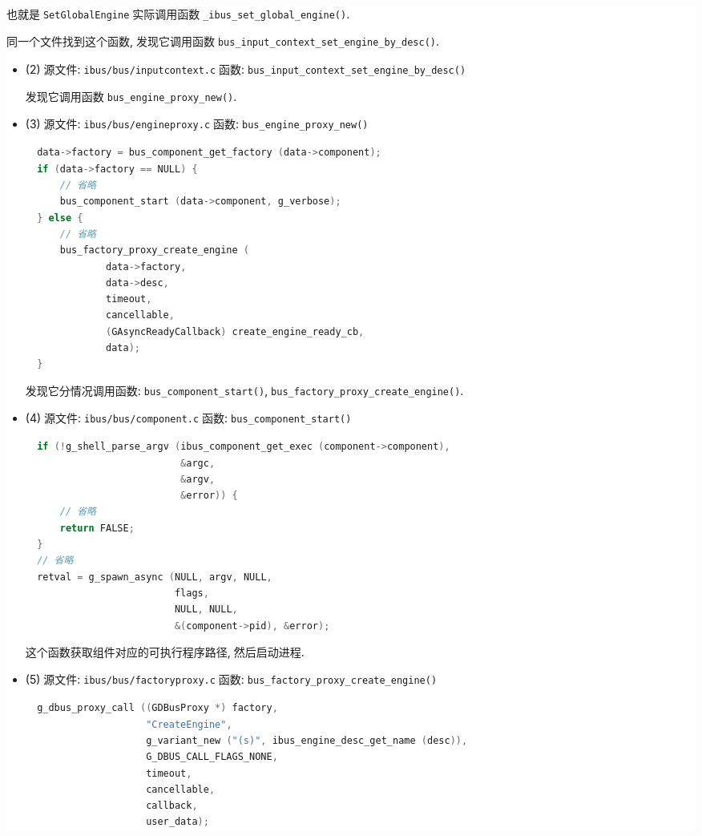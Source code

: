   也就是 `SetGlobalEngine` 实际调用函数 `_ibus_set_global_engine()`.

  同一个文件找到这个函数, 发现它调用函数 `bus_input_context_set_engine_by_desc()`.

+ (2) 源文件: `ibus/bus/inputcontext.c`
  函数: `bus_input_context_set_engine_by_desc()`

  发现它调用函数 `bus_engine_proxy_new()`.

+ (3) 源文件: `ibus/bus/engineproxy.c`
  函数: `bus_engine_proxy_new()`

  ```c
    data->factory = bus_component_get_factory (data->component);
    if (data->factory == NULL) {
        // 省略
        bus_component_start (data->component, g_verbose);
    } else {
        // 省略
        bus_factory_proxy_create_engine (
                data->factory,
                data->desc,
                timeout,
                cancellable,
                (GAsyncReadyCallback) create_engine_ready_cb,
                data);
    }
  ```

  发现它分情况调用函数: `bus_component_start()`,
  `bus_factory_proxy_create_engine()`.

+ (4) 源文件: `ibus/bus/component.c`
  函数: `bus_component_start()`

  ```c
    if (!g_shell_parse_argv (ibus_component_get_exec (component->component),
                             &argc,
                             &argv,
                             &error)) {
        // 省略
        return FALSE;
    }
    // 省略
    retval = g_spawn_async (NULL, argv, NULL,
                            flags,
                            NULL, NULL,
                            &(component->pid), &error);
  ```

  这个函数获取组件对应的可执行程序路径, 然后启动进程.

+ (5) 源文件: `ibus/bus/factoryproxy.c`
  函数: `bus_factory_proxy_create_engine()`

  ```c
    g_dbus_proxy_call ((GDBusProxy *) factory,
                       "CreateEngine",
                       g_variant_new ("(s)", ibus_engine_desc_get_name (desc)),
                       G_DBUS_CALL_FLAGS_NONE,
                       timeout,
                       cancellable,
                       callback,
                       user_data);
  ```
